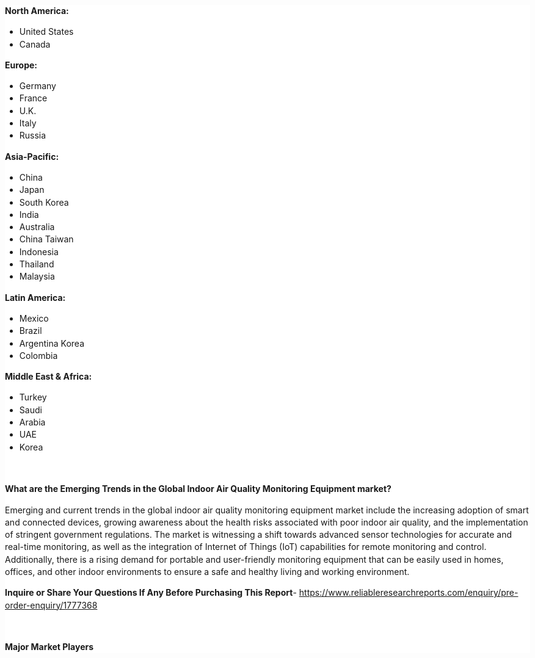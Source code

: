 <p>
    <p> <strong> North America: </strong>
        <ul>
            <li>United States</li>
            <li>Canada</li>
        </ul>
        </p> 
    <p> <strong> Europe: </strong>
        <ul>
            <li>Germany</li>
            <li>France</li>
            <li>U.K.</li>
            <li>Italy</li>
            <li>Russia</li>
        </ul>
        </p> 
    <p> <strong> Asia-Pacific: </strong>
        <ul>
            <li>China</li>
            <li>Japan</li>
            <li>South Korea</li>
            <li>India</li>
            <li>Australia</li>
            <li>China Taiwan</li>
            <li>Indonesia</li>
            <li>Thailand</li>
            <li>Malaysia</li>
        </ul>
        </p> 
    <p> <strong> Latin America: </strong>
        <ul>
            <li>Mexico</li>
            <li>Brazil</li>
            <li>Argentina Korea</li>
            <li>Colombia</li>
        </ul>
        </p> 
    <p> <strong> Middle East & Africa: </strong>
        <ul>
            <li>Turkey</li>
            <li>Saudi</li>
            <li>Arabia</li>
            <li>UAE</li>
            <li>Korea</li>
        </ul>
    </p>
    </p>
<p>&nbsp;</p>
<p><strong>What are the Emerging Trends in the Global Indoor Air Quality Monitoring Equipment market?</strong></p>
<p><p>Emerging and current trends in the global indoor air quality monitoring equipment market include the increasing adoption of smart and connected devices, growing awareness about the health risks associated with poor indoor air quality, and the implementation of stringent government regulations. The market is witnessing a shift towards advanced sensor technologies for accurate and real-time monitoring, as well as the integration of Internet of Things (IoT) capabilities for remote monitoring and control. Additionally, there is a rising demand for portable and user-friendly monitoring equipment that can be easily used in homes, offices, and other indoor environments to ensure a safe and healthy living and working environment.</p></p>
<p><strong>Inquire or Share Your Questions If Any Before Purchasing This Report</strong>- <a href="https://www.reliableresearchreports.com/enquiry/pre-order-enquiry/1777368">https://www.reliableresearchreports.com/enquiry/pre-order-enquiry/1777368</a></p>
<p>&nbsp;</p>
<p><strong>Major Market Players</strong></p>